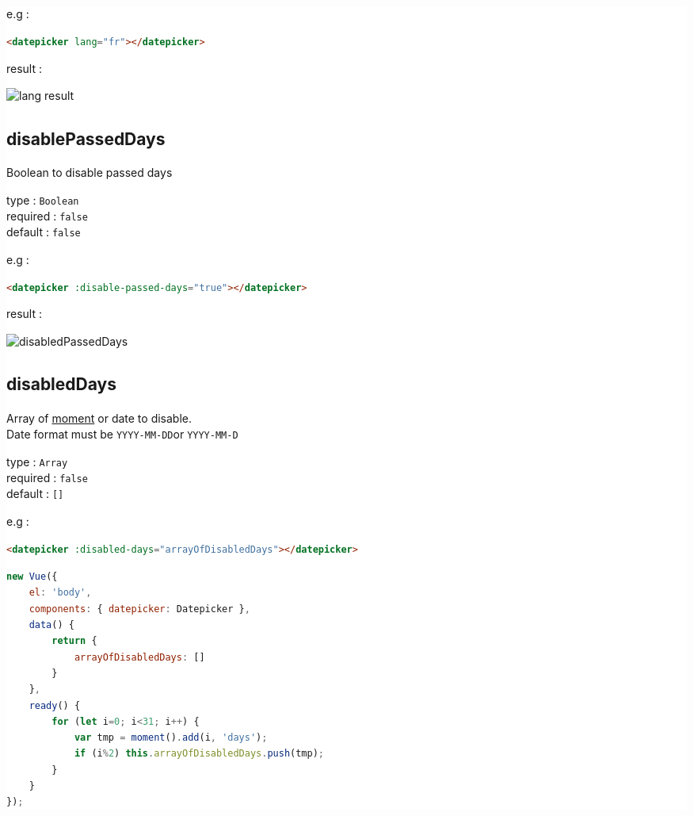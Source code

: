 e.g :

```html
<datepicker lang="fr"></datepicker>
```

result :

![lang result](https://s3-eu-west-1.amazonaws.com/npm-images/vue-material-datepicker/lang-result.png)

## disablePassedDays

Boolean to disable passed days

type : `Boolean`   
required : `false`   
default : `false`   

e.g :

```html
<datepicker :disable-passed-days="true"></datepicker>
```

result :

![disabledPassedDays](https://s3-eu-west-1.amazonaws.com/npm-images/vue-material-datepicker/disabled-passed-days.png)

## disabledDays

Array of [moment](http://momentjs.com/) or date to disable.     
Date format must be `YYYY-MM-DD`or `YYYY-MM-D`   

type : `Array`   
required : `false`  
default : `[]`   

e.g :

```html
<datepicker :disabled-days="arrayOfDisabledDays"></datepicker>
```

```javascript   
new Vue({   
    el: 'body',   
    components: { datepicker: Datepicker },   
    data() {   
        return {   
            arrayOfDisabledDays: []   
        }   
    },   
    ready() {   
        for (let i=0; i<31; i++) {   
            var tmp = moment().add(i, 'days');   
            if (i%2) this.arrayOfDisabledDays.push(tmp);   
        }   
    }   
});   
```
